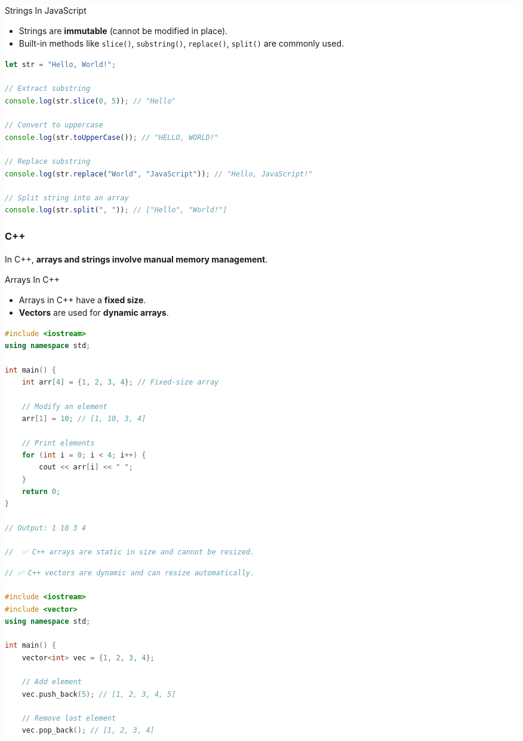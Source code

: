 Strings In JavaScript

- Strings are **immutable** (cannot be modified in place).
- Built-in methods like `slice()`, `substring()`, `replace()`, `split()` are commonly used.

```jsx
let str = "Hello, World!";

// Extract substring
console.log(str.slice(0, 5)); // "Hello"

// Convert to uppercase
console.log(str.toUpperCase()); // "HELLO, WORLD!"

// Replace substring
console.log(str.replace("World", "JavaScript")); // "Hello, JavaScript!"

// Split string into an array
console.log(str.split(", ")); // ["Hello", "World!"]
```

### C++

In C++, **arrays and strings involve manual memory management**.

Arrays In C++

- Arrays in C++ have a **fixed size**.
- **Vectors** are used for **dynamic arrays**.

```cpp
#include <iostream>
using namespace std;

int main() {
    int arr[4] = {1, 2, 3, 4}; // Fixed-size array

    // Modify an element
    arr[1] = 10; // [1, 10, 3, 4]

    // Print elements
    for (int i = 0; i < 4; i++) {
        cout << arr[i] << " ";
    }
    return 0;
}

// Output: 1 10 3 4

//  ✅ C++ arrays are static in size and cannot be resized.
```

```cpp
// ✅ C++ vectors are dynamic and can resize automatically.

#include <iostream>
#include <vector>
using namespace std;

int main() {
    vector<int> vec = {1, 2, 3, 4};

    // Add element
    vec.push_back(5); // [1, 2, 3, 4, 5]

    // Remove last element
    vec.pop_back(); // [1, 2, 3, 4]
```